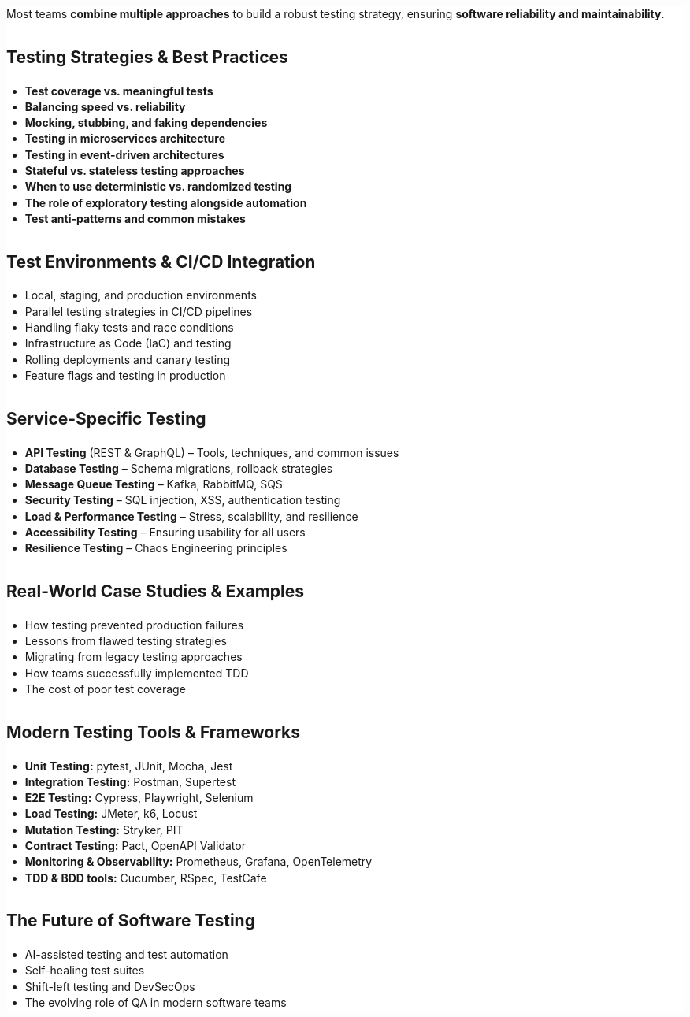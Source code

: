 Most teams **combine multiple approaches** to build a robust testing strategy, ensuring **software reliability and maintainability**.

## Testing Strategies & Best Practices

- **Test coverage vs. meaningful tests**
- **Balancing speed vs. reliability**
- **Mocking, stubbing, and faking dependencies**
- **Testing in microservices architecture**
- **Testing in event-driven architectures**
- **Stateful vs. stateless testing approaches**
- **When to use deterministic vs. randomized testing**
- **The role of exploratory testing alongside automation**
- **Test anti-patterns and common mistakes**

## Test Environments & CI/CD Integration

- Local, staging, and production environments
- Parallel testing strategies in CI/CD pipelines
- Handling flaky tests and race conditions
- Infrastructure as Code (IaC) and testing
- Rolling deployments and canary testing
- Feature flags and testing in production

## Service-Specific Testing

- **API Testing** (REST & GraphQL) – Tools, techniques, and common issues
- **Database Testing** – Schema migrations, rollback strategies
- **Message Queue Testing** – Kafka, RabbitMQ, SQS
- **Security Testing** – SQL injection, XSS, authentication testing
- **Load & Performance Testing** – Stress, scalability, and resilience
- **Accessibility Testing** – Ensuring usability for all users
- **Resilience Testing** – Chaos Engineering principles

## Real-World Case Studies & Examples

- How testing prevented production failures
- Lessons from flawed testing strategies
- Migrating from legacy testing approaches
- How teams successfully implemented TDD
- The cost of poor test coverage

## Modern Testing Tools & Frameworks

- **Unit Testing:** pytest, JUnit, Mocha, Jest
- **Integration Testing:** Postman, Supertest
- **E2E Testing:** Cypress, Playwright, Selenium
- **Load Testing:** JMeter, k6, Locust
- **Mutation Testing:** Stryker, PIT
- **Contract Testing:** Pact, OpenAPI Validator
- **Monitoring & Observability:** Prometheus, Grafana, OpenTelemetry
- **TDD & BDD tools:** Cucumber, RSpec, TestCafe

## The Future of Software Testing

- AI-assisted testing and test automation
- Self-healing test suites
- Shift-left testing and DevSecOps
- The evolving role of QA in modern software teams
